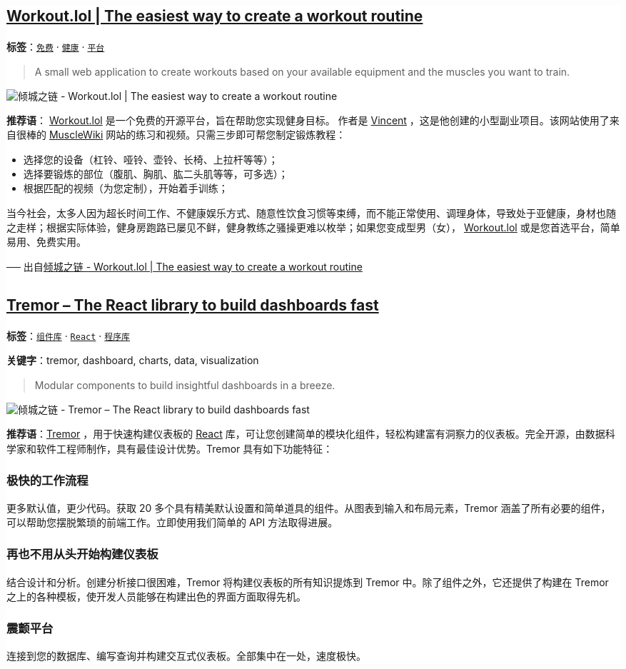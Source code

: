 ## [Workout.lol | The easiest way to create a workout routine](https://nicelinks.site/post/64e744c4378eb0199b98837c)

**标签**：[`免费`](https://nicelinks.site/tags/免费) · [`健康`](https://nicelinks.site/tags/健康) · [`平台`](https://nicelinks.site/tags/平台)

>A small web application to create workouts based on your available equipment and the muscles you want to train.

![倾城之链 - Workout.lol | The easiest way to create a workout routine](https://oss.nicelinks.site/workout.lol.png?x-oss-process=style/png2jpg)

**推荐语**： [Workout.lol](https://nicelinks.site/redirect?url=https://workout.lol/) 是一个免费的开源平台，旨在帮助您实现健身目标。 作者是 [Vincent](https://vincentwill.com/) ，这是他创建的小型副业项目。该网站使用了来自很棒的 [MuscleWiki](https://musclewiki.com/) 网站的练习和视频。只需三步即可帮您制定锻炼教程：

 - 选择您的设备（杠铃、哑铃、壶铃、长椅、上拉杆等等）；
 - 选择要锻炼的部位（腹肌、胸肌、肱二头肌等等，可多选）；
 - 根据匹配的视频（为您定制），开始着手训练；

当今社会，太多人因为超长时间工作、不健康娱乐方式、随意性饮食习惯等束缚，而不能正常使用、调理身体，导致处于亚健康，身材也随之走样；根据实际体验，健身房跑路已屡见不鲜，健身教练之骚操更难以枚举；如果您变成型男（女）， [Workout.lol](https://nicelinks.site/redirect?url=https://workout.lol/) 或是您首选平台，简单易用、免费实用。

── 出自[倾城之链 - Workout.lol | The easiest way to create a workout routine](https://nicelinks.site/post/64e744c4378eb0199b98837c)

## [Tremor – The React library to build dashboards fast](https://nicelinks.site/post/64e715a5378eb0199b988221)

**标签**：[`组件库`](https://nicelinks.site/tags/组件库) · [`React`](https://nicelinks.site/tags/React) · [`程序库`](https://nicelinks.site/tags/程序库)

**关键字**：tremor, dashboard, charts, data, visualization

>Modular components to build insightful dashboards in a breeze.

![倾城之链 - Tremor – The React library to build dashboards fast](https://oss.nicelinks.site/www.tremor.so.png?x-oss-process=style/png2jpg)

**推荐语**：[Tremor](https://nicelinks.site/redirect?url=https://www.tremor.so/) ，用于快速构建仪表板的 [React](https://nicelinks.site/post/5b1294b5e93ed2618cfac134) 库，可让您创建简单的模块化组件，轻松构建富有洞察力的仪表板。完全开源，由数据科学家和软件工程师制作，具有最佳设计优势。Tremor 具有如下功能特征：

### 极快的工作流程

更多默认值，更少代码。获取 20 多个具有精美默认设置和简单道具的组件。从图表到输入和布局元素，Tremor 涵盖了所有必要的组件，可以帮助您摆脱繁琐的前端工作。立即使用我们简单的 API 方法取得进展。

### 再也不用从头开始构建仪表板

结合设计和分析。创建分析接口很困难，Tremor 将构建仪表板的所有知识提炼到 Tremor 中。除了组件之外，它还提供了构建在 Tremor 之上的各种模板，使开发人员能够在构建出色的界面方面取得先机。

### 震颤平台

连接到您的数据库、编写查询并构建交互式仪表板。全部集中在一处，速度极快。
